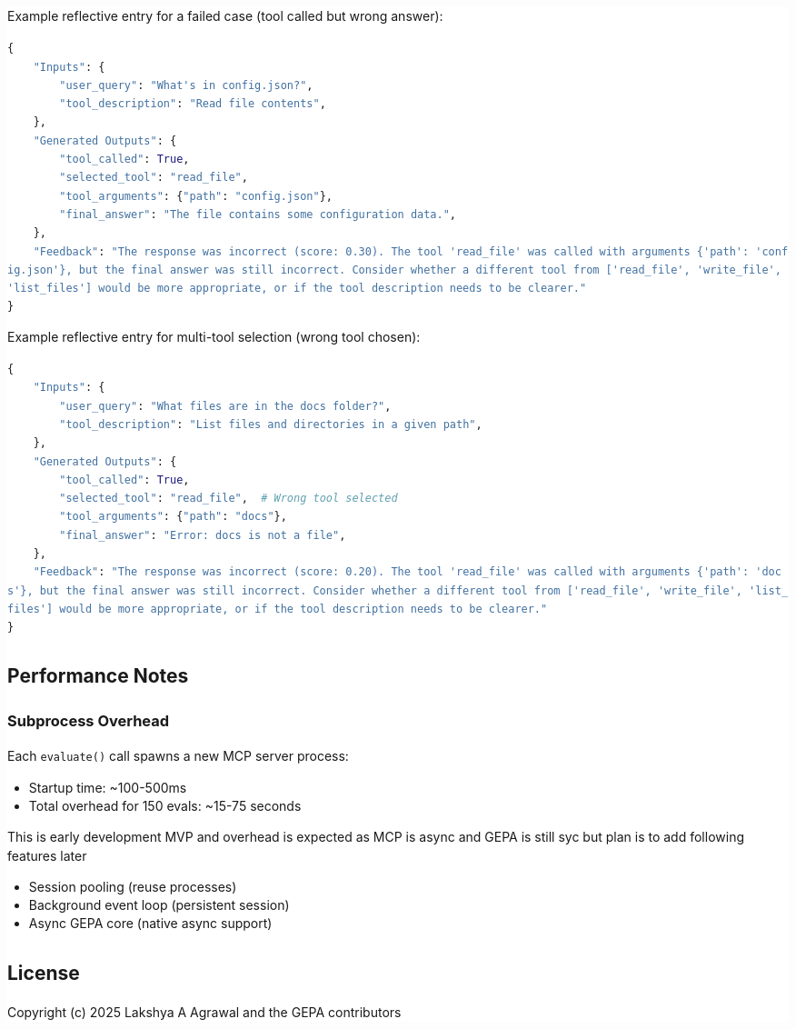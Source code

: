 Example reflective entry for a failed case (tool called but wrong answer):

```python
{
    "Inputs": {
        "user_query": "What's in config.json?",
        "tool_description": "Read file contents",
    },
    "Generated Outputs": {
        "tool_called": True,
        "selected_tool": "read_file",
        "tool_arguments": {"path": "config.json"},
        "final_answer": "The file contains some configuration data.",
    },
    "Feedback": "The response was incorrect (score: 0.30). The tool 'read_file' was called with arguments {'path': 'config.json'}, but the final answer was still incorrect. Consider whether a different tool from ['read_file', 'write_file', 'list_files'] would be more appropriate, or if the tool description needs to be clearer."
}
```

Example reflective entry for multi-tool selection (wrong tool chosen):

```python
{
    "Inputs": {
        "user_query": "What files are in the docs folder?",
        "tool_description": "List files and directories in a given path",
    },
    "Generated Outputs": {
        "tool_called": True,
        "selected_tool": "read_file",  # Wrong tool selected
        "tool_arguments": {"path": "docs"},
        "final_answer": "Error: docs is not a file",
    },
    "Feedback": "The response was incorrect (score: 0.20). The tool 'read_file' was called with arguments {'path': 'docs'}, but the final answer was still incorrect. Consider whether a different tool from ['read_file', 'write_file', 'list_files'] would be more appropriate, or if the tool description needs to be clearer."
}
```

## Performance Notes

### Subprocess Overhead

Each `evaluate()` call spawns a new MCP server process:
- Startup time: ~100-500ms
- Total overhead for 150 evals: ~15-75 seconds

This is early development MVP and overhead is expected as MCP is async and GEPA is still syc but plan is to add following features later 
- Session pooling (reuse processes)
- Background event loop (persistent session)
- Async GEPA core (native async support)

## License

Copyright (c) 2025 Lakshya A Agrawal and the GEPA contributors
